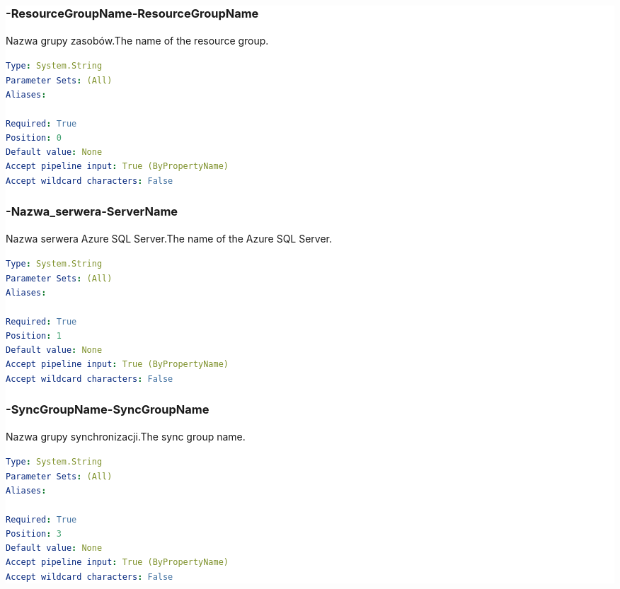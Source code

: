 ### <span data-ttu-id="e3ac0-121">-ResourceGroupName</span><span class="sxs-lookup"><span data-stu-id="e3ac0-121">-ResourceGroupName</span></span>
<span data-ttu-id="e3ac0-122">Nazwa grupy zasobów.</span><span class="sxs-lookup"><span data-stu-id="e3ac0-122">The name of the resource group.</span></span>

```yaml
Type: System.String
Parameter Sets: (All)
Aliases:

Required: True
Position: 0
Default value: None
Accept pipeline input: True (ByPropertyName)
Accept wildcard characters: False
```

### <span data-ttu-id="e3ac0-123">-Nazwa_serwera</span><span class="sxs-lookup"><span data-stu-id="e3ac0-123">-ServerName</span></span>
<span data-ttu-id="e3ac0-124">Nazwa serwera Azure SQL Server.</span><span class="sxs-lookup"><span data-stu-id="e3ac0-124">The name of the Azure SQL Server.</span></span>

```yaml
Type: System.String
Parameter Sets: (All)
Aliases:

Required: True
Position: 1
Default value: None
Accept pipeline input: True (ByPropertyName)
Accept wildcard characters: False
```

### <span data-ttu-id="e3ac0-125">-SyncGroupName</span><span class="sxs-lookup"><span data-stu-id="e3ac0-125">-SyncGroupName</span></span>
<span data-ttu-id="e3ac0-126">Nazwa grupy synchronizacji.</span><span class="sxs-lookup"><span data-stu-id="e3ac0-126">The sync group name.</span></span>

```yaml
Type: System.String
Parameter Sets: (All)
Aliases:

Required: True
Position: 3
Default value: None
Accept pipeline input: True (ByPropertyName)
Accept wildcard characters: False
```
